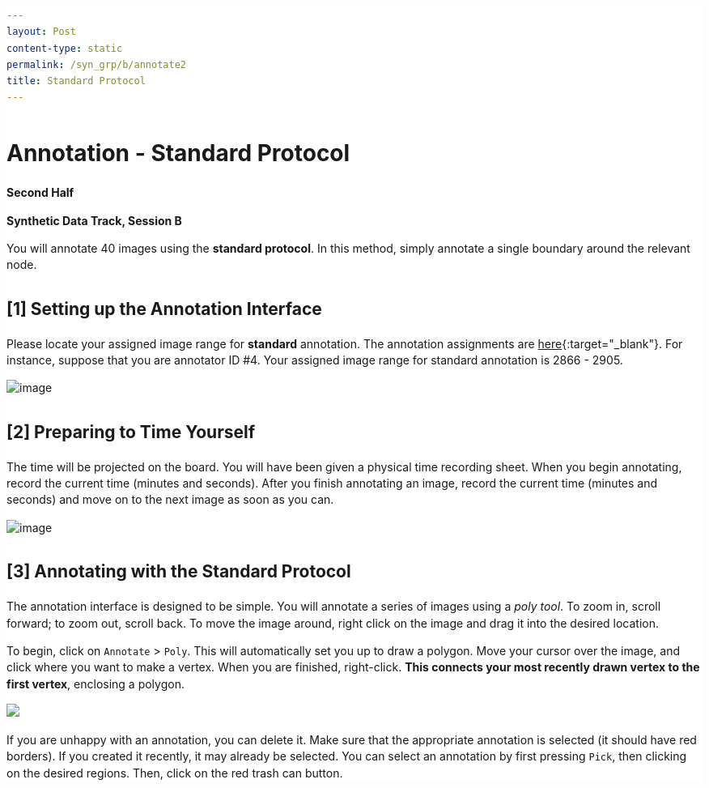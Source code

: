 ```yaml
---
layout: Post
content-type: static
permalink: /syn_grp/b/annotate2
title: Standard Protocol
---
```


# Annotation - Standard Protocol
**Second Half**

**Synthetic Data Track, Session B**

You will annotate 40 images using the **standard protocol**. In this method, simply annotate
a single boundary around the relevant node.

## [1] Setting up the Annotation Interface
Please locate your assigned image range for **standard** annotation. The annotation assignments are [here](https://andre-ye.github.io/muadocs/annot_assigns/syn){:target="_blank"}. For instance, suppose that you are annotator ID #4. Your assigned image range for standard annotation is 2866 - 2905.

![image](https://user-images.githubusercontent.com/73039742/196323345-1b360537-1a30-4490-814e-7a856a7bd7d7.png)

## [2] Preparing to Time Yourself

The time will be projected on the board. You will have been given a physical time recording sheet. When you begin annotating, record the current time (minutes and seconds). After you finish annotating an image, record the current time (minutes and seconds) and move on to the next image as soon as you can.

![image](https://user-images.githubusercontent.com/73039742/196322672-e5fcbec2-ccf8-417c-a876-cffe0f6d529f.png)

## [3] Annotating with the Standard Protocol

The annotation interface is designed to be simple. You will annotate a series of images using a _poly tool_. To zoom in, scroll forward; to zoom out, scroll back. To move the image around, right click on the image and drag it into the desired location. 

To begin, click on `Annotate` > `Poly`. This will automatically set you up to draw a polygon. Move your cursor over the image, and click where you want to make a vertex. When you are finished, right-click. **This connects your most recently drawn vertex to the first vertex**, enclosing a polygon. 

![](/muadocs/assets/img/syn_stand__0_pick.gif)

If you are unhappy with an annotation, you can delete it. Make sure that the appropriate annotation is selected (it should have red borders). If you created it recently, it may already be selected. You can select an annotation by first pressing `Pick`, then clicking on the desired regions. Then, click on the red trash can button.
